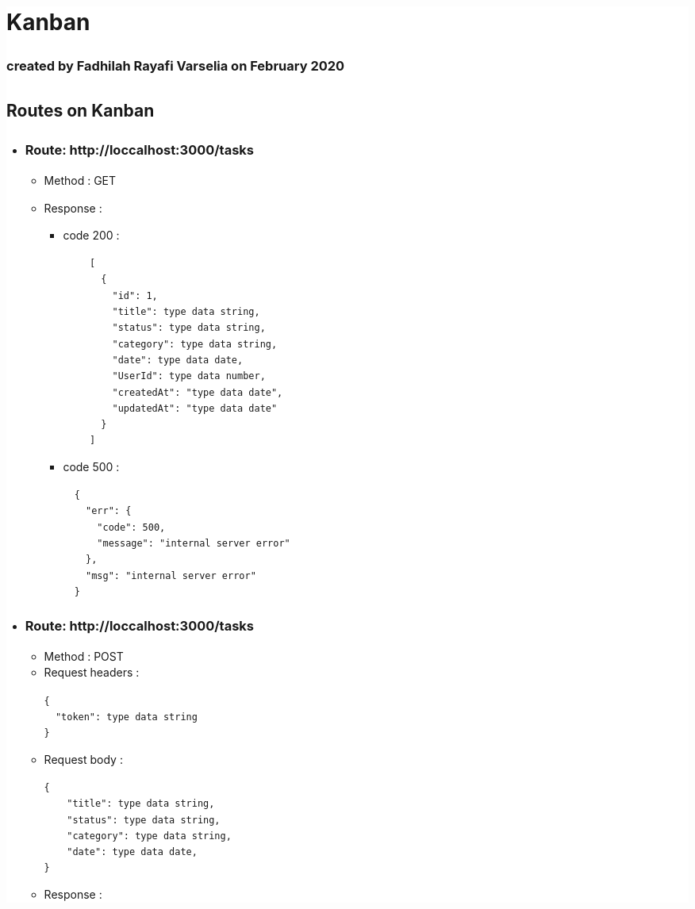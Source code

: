 # Kanban 
### created by Fadhilah Rayafi Varselia on February 2020

## Routes on Kanban
* ### Route: http://loccalhost:3000/tasks
    - Method : GET
    - Response : 
      * code 200 :
      ```
              [
                {
                  "id": 1,
                  "title": type data string,
                  "status": type data string,
                  "category": type data string,
                  "date": type data date,
                  "UserId": type data number,
                  "createdAt": "type data date",
                  "updatedAt": "type data date"
                }
              ]
      ```
      
      * code 500 :
        ```
          {
            "err": {
              "code": 500,
              "message": "internal server error"
            },
            "msg": "internal server error"
          }
        ```
* ### Route: http://loccalhost:3000/tasks  
    - Method : POST
    - Request headers : 
        ```
        {
          "token": type data string
        }
        ```
    - Request body :
        ```
        {
            "title": type data string,
            "status": type data string,
            "category": type data string,
            "date": type data date,
        }
        ```
    - Response :
       
